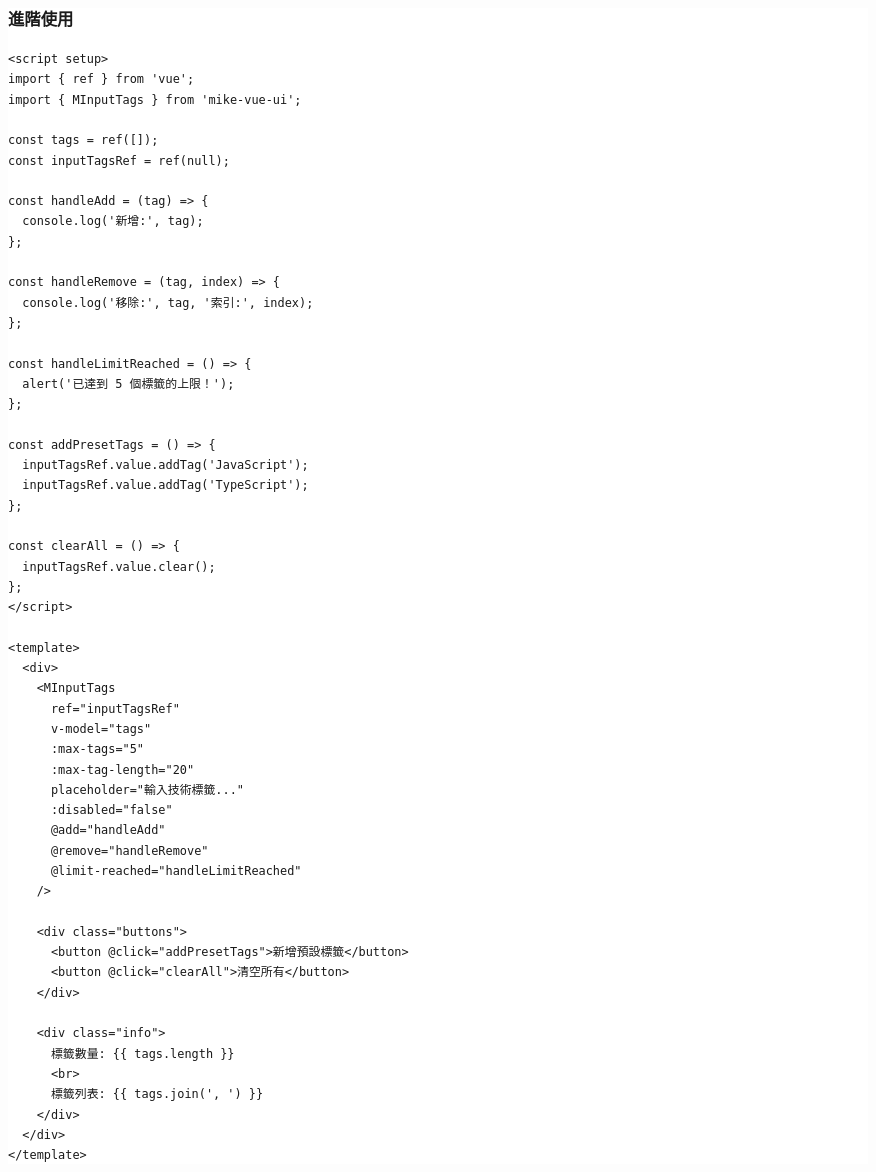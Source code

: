 ### 進階使用
```vue
<script setup>
import { ref } from 'vue';
import { MInputTags } from 'mike-vue-ui';

const tags = ref([]);
const inputTagsRef = ref(null);

const handleAdd = (tag) => {
  console.log('新增:', tag);
};

const handleRemove = (tag, index) => {
  console.log('移除:', tag, '索引:', index);
};

const handleLimitReached = () => {
  alert('已達到 5 個標籤的上限！');
};

const addPresetTags = () => {
  inputTagsRef.value.addTag('JavaScript');
  inputTagsRef.value.addTag('TypeScript');
};

const clearAll = () => {
  inputTagsRef.value.clear();
};
</script>

<template>
  <div>
    <MInputTags 
      ref="inputTagsRef"
      v-model="tags"
      :max-tags="5"
      :max-tag-length="20"
      placeholder="輸入技術標籤..."
      :disabled="false"
      @add="handleAdd"
      @remove="handleRemove"
      @limit-reached="handleLimitReached"
    />
    
    <div class="buttons">
      <button @click="addPresetTags">新增預設標籤</button>
      <button @click="clearAll">清空所有</button>
    </div>
    
    <div class="info">
      標籤數量: {{ tags.length }}
      <br>
      標籤列表: {{ tags.join(', ') }}
    </div>
  </div>
</template>
```
